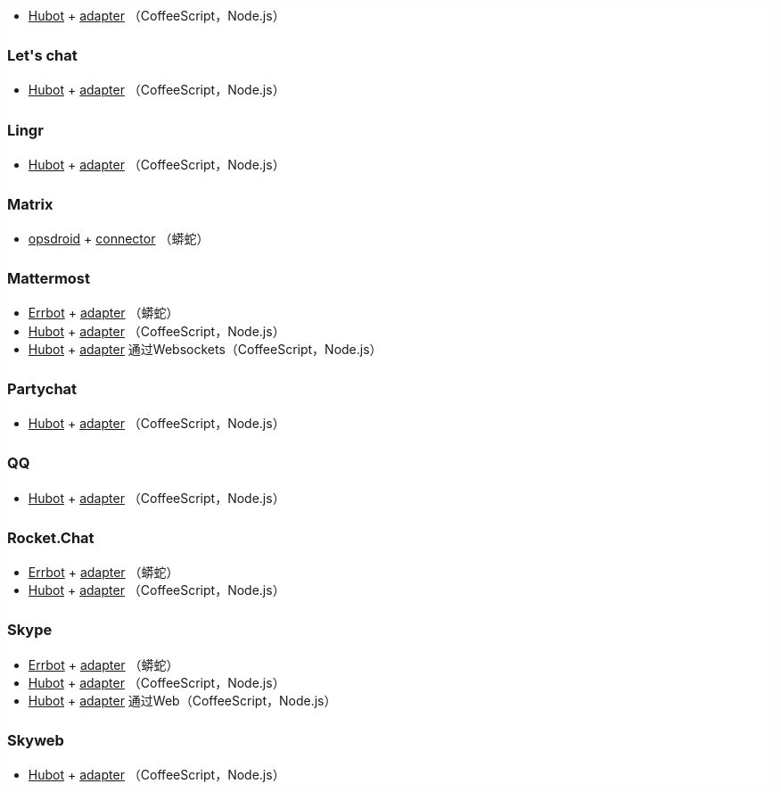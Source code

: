 * [Hubot](https://hubot.github.com/) + [adapter](https://github.com/smoak/hubot-jabbr) （CoffeeScript，Node.js）

### Let's chat

* [Hubot](https://hubot.github.com/) + [adapter](https://github.com/sdelements/hubot-lets-chat) （CoffeeScript，Node.js）

### Lingr

* [Hubot](https://hubot.github.com/) + [adapter](https://github.com/miyagawa/hubot-lingr) （CoffeeScript，Node.js）

### Matrix

* [opsdroid](https://opsdroid.github.io/) + [connector](https://github.com/opsdroid/connector-matrix) （蟒蛇）

### Mattermost

* [Errbot](http://errbot.io) + [adapter](https://github.com/Vaelor/errbot-mattermost-backend) （蟒蛇）
* [Hubot](https://hubot.github.com/) + [adapter](https://github.com/renanvicente/hubot-mattermost) （CoffeeScript，Node.js）
* [Hubot](https://hubot.github.com/) + [adapter](https://github.com/loafoe/hubot-matteruser) 通过Websockets（CoffeeScript，Node.js）

### Partychat

* [Hubot](https://hubot.github.com/) + [adapter](https://github.com/iangreenleaf/hubot-partychat-hooks) （CoffeeScript，Node.js）

### QQ

* [Hubot](https://hubot.github.com/) + [adapter](https://github.com/xhan/qqbot) （CoffeeScript，Node.js）

### Rocket.Chat

* [Errbot](http://errbot.io) + [adapter](https://github.com/AoiKuiyuyou/AoikRocketChatErrbot) （蟒蛇）
* [Hubot](https://hubot.github.com/) + [adapter](https://github.com/RocketChat/hubot-rocketchat) （CoffeeScript，Node.js）

### Skype

* [Errbot](http://errbot.io/) + [adapter](https://github.com/errbotio/errbot-backend-skype) （蟒蛇）
* [Hubot](https://hubot.github.com/) + [adapter](https://github.com/netpro2k/hubot-skype) （CoffeeScript，Node.js）
* [Hubot](https://hubot.github.com/) + [adapter](https://github.com/sdimkov/hubot-skype-web) 通过Web（CoffeeScript，Node.js）

### Skyweb

* [Hubot](https://hubot.github.com/) + [adapter](https://github.com/EllisV/hubot-skyweb) （CoffeeScript，Node.js）
